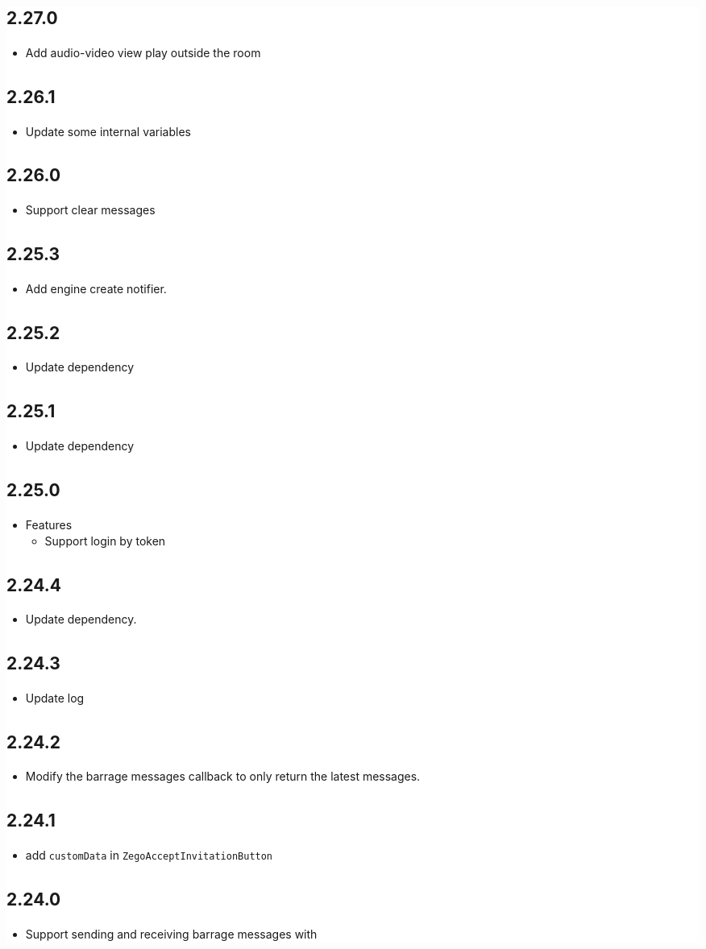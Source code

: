 ## 2.27.0

- Add audio-video view play outside the room

## 2.26.1

- Update some internal variables

## 2.26.0

- Support clear messages

## 2.25.3

- Add engine create notifier.

## 2.25.2

- Update dependency

## 2.25.1

- Update dependency

## 2.25.0

- Features
  - Support login by token

## 2.24.4

- Update dependency.

## 2.24.3

- Update log

## 2.24.2

- Modify the barrage messages callback to only return the latest messages.

## 2.24.1

- add `customData` in `ZegoAcceptInvitationButton`

## 2.24.0

- Support sending and receiving barrage messages with
